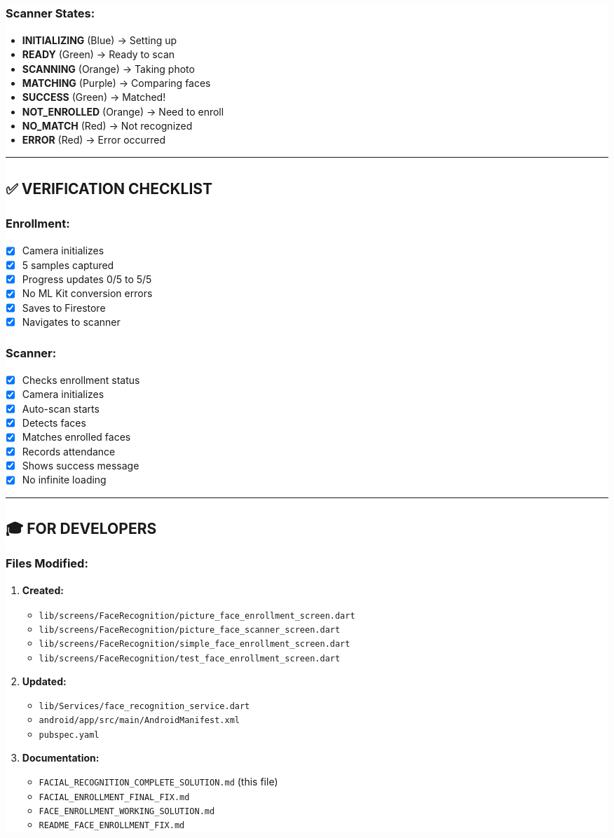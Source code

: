 ### Scanner States:
- **INITIALIZING** (Blue) → Setting up
- **READY** (Green) → Ready to scan
- **SCANNING** (Orange) → Taking photo
- **MATCHING** (Purple) → Comparing faces
- **SUCCESS** (Green) → Matched!
- **NOT_ENROLLED** (Orange) → Need to enroll
- **NO_MATCH** (Red) → Not recognized
- **ERROR** (Red) → Error occurred

---

## ✅ **VERIFICATION CHECKLIST**

### Enrollment:
- [x] Camera initializes
- [x] 5 samples captured
- [x] Progress updates 0/5 to 5/5
- [x] No ML Kit conversion errors
- [x] Saves to Firestore
- [x] Navigates to scanner

### Scanner:
- [x] Checks enrollment status
- [x] Camera initializes
- [x] Auto-scan starts
- [x] Detects faces
- [x] Matches enrolled faces
- [x] Records attendance
- [x] Shows success message
- [x] No infinite loading

---

## 🎓 **FOR DEVELOPERS**

### Files Modified:
1. **Created:**
   - `lib/screens/FaceRecognition/picture_face_enrollment_screen.dart`
   - `lib/screens/FaceRecognition/picture_face_scanner_screen.dart`
   - `lib/screens/FaceRecognition/simple_face_enrollment_screen.dart`
   - `lib/screens/FaceRecognition/test_face_enrollment_screen.dart`

2. **Updated:**
   - `lib/Services/face_recognition_service.dart`
   - `android/app/src/main/AndroidManifest.xml`
   - `pubspec.yaml`

3. **Documentation:**
   - `FACIAL_RECOGNITION_COMPLETE_SOLUTION.md` (this file)
   - `FACIAL_ENROLLMENT_FINAL_FIX.md`
   - `FACE_ENROLLMENT_WORKING_SOLUTION.md`
   - `README_FACE_ENROLLMENT_FIX.md`

